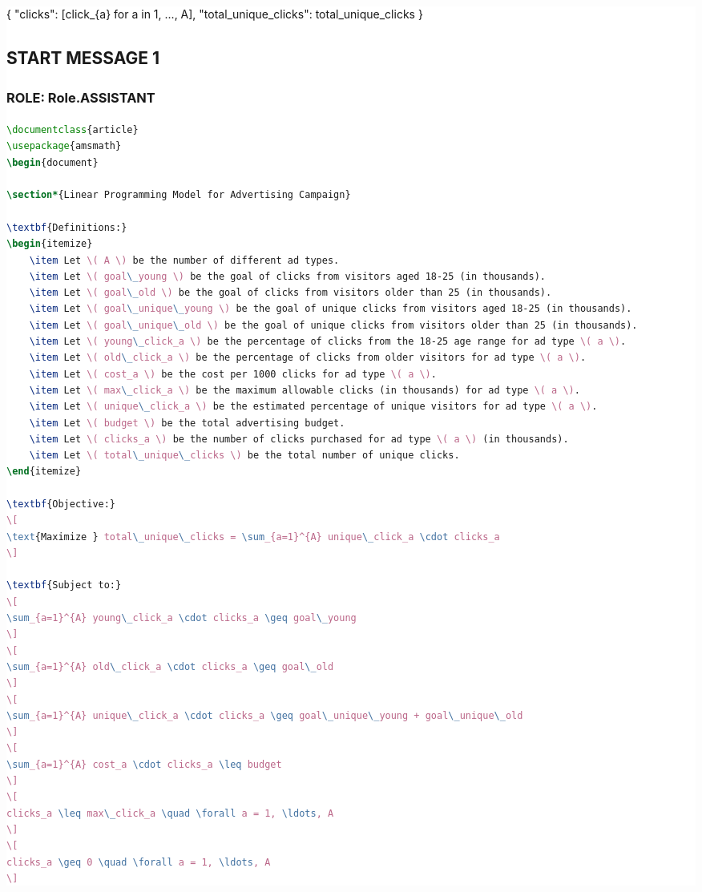 {
    "clicks": [click_{a} for a in 1, ..., A],
    "total_unique_clicks": total_unique_clicks
}
</DESCRIPTION>


## START MESSAGE 1 
### ROLE: Role.ASSISTANT
```latex
\documentclass{article}
\usepackage{amsmath}
\begin{document}

\section*{Linear Programming Model for Advertising Campaign}

\textbf{Definitions:}
\begin{itemize}
    \item Let \( A \) be the number of different ad types.
    \item Let \( goal\_young \) be the goal of clicks from visitors aged 18-25 (in thousands).
    \item Let \( goal\_old \) be the goal of clicks from visitors older than 25 (in thousands).
    \item Let \( goal\_unique\_young \) be the goal of unique clicks from visitors aged 18-25 (in thousands).
    \item Let \( goal\_unique\_old \) be the goal of unique clicks from visitors older than 25 (in thousands).
    \item Let \( young\_click_a \) be the percentage of clicks from the 18-25 age range for ad type \( a \).
    \item Let \( old\_click_a \) be the percentage of clicks from older visitors for ad type \( a \).
    \item Let \( cost_a \) be the cost per 1000 clicks for ad type \( a \).
    \item Let \( max\_click_a \) be the maximum allowable clicks (in thousands) for ad type \( a \).
    \item Let \( unique\_click_a \) be the estimated percentage of unique visitors for ad type \( a \).
    \item Let \( budget \) be the total advertising budget.
    \item Let \( clicks_a \) be the number of clicks purchased for ad type \( a \) (in thousands).
    \item Let \( total\_unique\_clicks \) be the total number of unique clicks.
\end{itemize}

\textbf{Objective:}
\[
\text{Maximize } total\_unique\_clicks = \sum_{a=1}^{A} unique\_click_a \cdot clicks_a
\]

\textbf{Subject to:}
\[
\sum_{a=1}^{A} young\_click_a \cdot clicks_a \geq goal\_young
\]
\[
\sum_{a=1}^{A} old\_click_a \cdot clicks_a \geq goal\_old
\]
\[
\sum_{a=1}^{A} unique\_click_a \cdot clicks_a \geq goal\_unique\_young + goal\_unique\_old
\]
\[
\sum_{a=1}^{A} cost_a \cdot clicks_a \leq budget
\]
\[
clicks_a \leq max\_click_a \quad \forall a = 1, \ldots, A
\]
\[
clicks_a \geq 0 \quad \forall a = 1, \ldots, A
\]
```